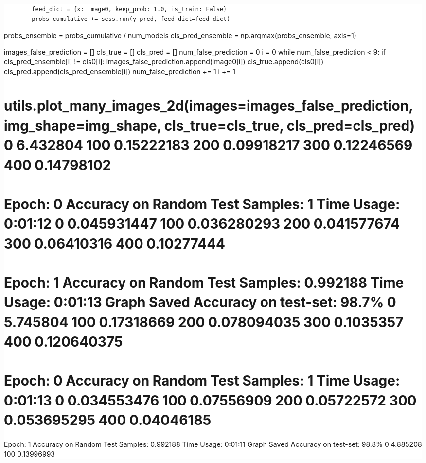             feed_dict = {x: image0, keep_prob: 1.0, is_train: False}
            probs_cumulative += sess.run(y_pred, feed_dict=feed_dict)

probs_ensemble = probs_cumulative / num_models
cls_pred_ensemble = np.argmax(probs_ensemble, axis=1)

images_false_prediction = []
cls_true = []
cls_pred = []
num_false_prediction = 0
i = 0
while num_false_prediction < 9:
    if cls_pred_ensemble[i] != cls0[i]: 
        images_false_prediction.append(image0[i])
        cls_true.append(cls0[i])
        cls_pred.append(cls_pred_ensemble[i])
        num_false_prediction += 1
    i += 1

utils.plot_many_images_2d(images=images_false_prediction,
                          img_shape=img_shape,
                          cls_true=cls_true,
                          cls_pred=cls_pred)
0 6.432804
100 0.15222183
200 0.09918217
300 0.12246569
400 0.14798102
==========================================================
Epoch: 0
Accuracy on Random Test Samples: 1
Time Usage: 0:01:12
0 0.045931447
100 0.036280293
200 0.041577674
300 0.06410316
400 0.10277444
==========================================================
Epoch: 1
Accuracy on Random Test Samples: 0.992188
Time Usage: 0:01:13
Graph Saved
Accuracy on test-set: 98.7%
0 5.745804
100 0.17318669
200 0.078094035
300 0.1035357
400 0.120640375
==========================================================
Epoch: 0
Accuracy on Random Test Samples: 1
Time Usage: 0:01:13
0 0.034553476
100 0.07556909
200 0.05722572
300 0.053695295
400 0.04046185
==========================================================
Epoch: 1
Accuracy on Random Test Samples: 0.992188
Time Usage: 0:01:11
Graph Saved
Accuracy on test-set: 98.8%
0 4.885208
100 0.13996993